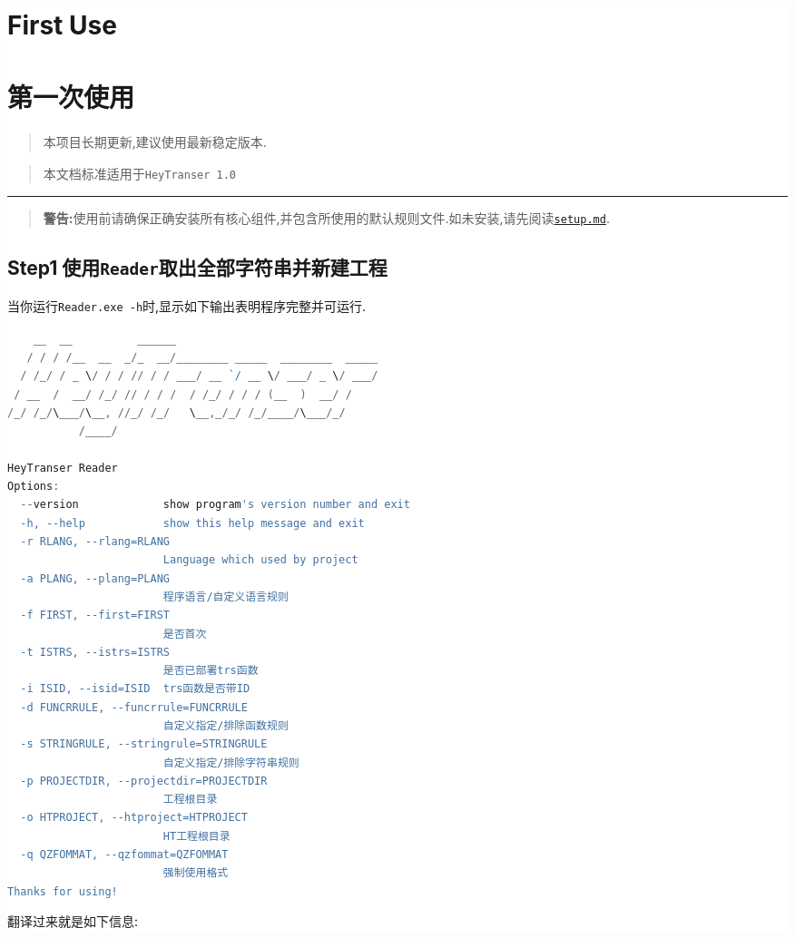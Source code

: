 # First Use
# 第一次使用

> 本项目长期更新,建议使用最新稳定版本.

> 本文档标准适用于`HeyTranser 1.0`


---
> <b>警告:</b>使用前请确保正确安装所有核心组件,并包含所使用的默认规则文件.如未安装,请先阅读[`setup.md`](setup.md).

## Step1 使用`Reader`取出全部字符串并新建工程

当你运行`Reader.exe -h`时,显示如下输出表明程序完整并可运行.

```powershell
    __  __          ______
   / / / /__  __  _/_  __/________ _____  ________  _____
  / /_/ / _ \/ / / // / / ___/ __ `/ __ \/ ___/ _ \/ ___/
 / __  /  __/ /_/ // / / /  / /_/ / / / (__  )  __/ /
/_/ /_/\___/\__, //_/ /_/   \__,_/_/ /_/____/\___/_/
           /____/

HeyTranser Reader
Options:
  --version             show program's version number and exit
  -h, --help            show this help message and exit
  -r RLANG, --rlang=RLANG
                        Language which used by project
  -a PLANG, --plang=PLANG
                        程序语言/自定义语言规则
  -f FIRST, --first=FIRST
                        是否首次
  -t ISTRS, --istrs=ISTRS
                        是否已部署trs函数
  -i ISID, --isid=ISID  trs函数是否带ID
  -d FUNCRRULE, --funcrrule=FUNCRRULE
                        自定义指定/排除函数规则
  -s STRINGRULE, --stringrule=STRINGRULE
                        自定义指定/排除字符串规则
  -p PROJECTDIR, --projectdir=PROJECTDIR
                        工程根目录
  -o HTPROJECT, --htproject=HTPROJECT
                        HT工程根目录
  -q QZFOMMAT, --qzfommat=QZFOMMAT
                        强制使用格式
Thanks for using!
```

翻译过来就是如下信息:
